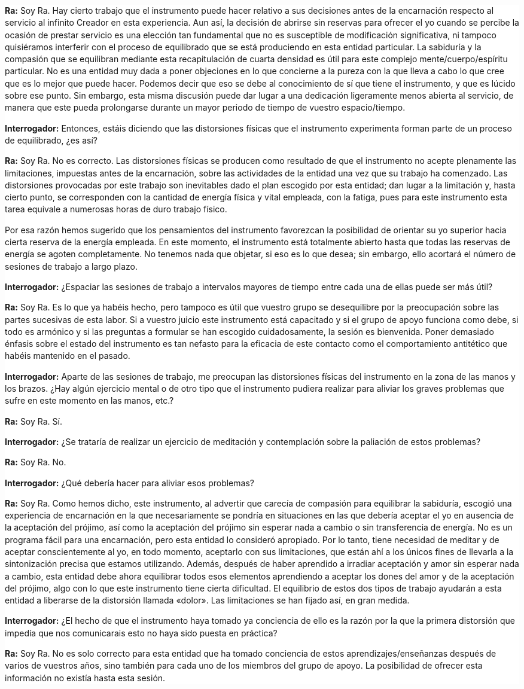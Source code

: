 <p><strong>Ra:</strong> Soy Ra. Hay cierto trabajo que el instrumento puede hacer relativo a sus decisiones antes de la encarnación respecto al servicio al infinito Creador en esta experiencia. Aun así, la decisión de abrirse sin reservas para ofrecer el yo cuando se percibe la ocasión de prestar servicio es una elección tan fundamental que no es susceptible de modificación significativa, ni tampoco quisiéramos interferir con el proceso de equilibrado que se está produciendo en esta entidad particular. La sabiduría y la compasión que se equilibran mediante esta recapitulación de cuarta densidad es útil para este complejo mente/cuerpo/espíritu particular. No es una entidad muy dada a poner objeciones en lo que concierne a la pureza con la que lleva a cabo lo que cree que es lo mejor que puede hacer. Podemos decir que eso se debe al conocimiento de sí que tiene el instrumento, y que es lúcido sobre ese punto. Sin embargo, esta misma discusión puede dar lugar a una dedicación ligeramente menos abierta al servicio, de manera que este pueda prolongarse durante un mayor periodo de tiempo de vuestro espacio/tiempo.</p>
<p><strong>Interrogador:</strong> Entonces, estáis diciendo que las distorsiones físicas que el instrumento experimenta forman parte de un proceso de equilibrado, ¿es así?</p>
<p><strong>Ra:</strong> Soy Ra. No es correcto. Las distorsiones físicas se producen como resultado de que el instrumento no acepte plenamente las limitaciones, impuestas antes de la encarnación, sobre las actividades de la entidad una vez que su trabajo ha comenzado. Las distorsiones provocadas por este trabajo son inevitables dado el plan escogido por esta entidad; dan lugar a la limitación y, hasta cierto punto, se corresponden con la cantidad de energía física y vital empleada, con la fatiga, pues para este instrumento esta tarea equivale a numerosas horas de duro trabajo físico.</p>
<p>Por esa razón hemos sugerido que los pensamientos del instrumento favorezcan la posibilidad de orientar su yo superior hacia cierta reserva de la energía empleada. En este momento, el instrumento está totalmente abierto hasta que todas las reservas de energía se agoten completamente. No tenemos nada que objetar, si eso es lo que desea; sin embargo, ello acortará el número de sesiones de trabajo a largo plazo.</p>
<p><strong>Interrogador:</strong> ¿Espaciar las sesiones de trabajo a intervalos mayores de tiempo entre cada una de ellas puede ser más útil?</p>
<p><strong>Ra:</strong> Soy Ra. Es lo que ya habéis hecho, pero tampoco es útil que vuestro grupo se desequilibre por la preocupación sobre las partes sucesivas de esta labor. Si a vuestro juicio este instrumento está capacitado y si el grupo de apoyo funciona como debe, si todo es armónico y si las preguntas a formular se han escogido cuidadosamente, la sesión es bienvenida. Poner demasiado énfasis sobre el estado del instrumento es tan nefasto para la eficacia de este contacto como el comportamiento antitético que habéis mantenido en el pasado.</p>
<p><strong>Interrogador:</strong> Aparte de las sesiones de trabajo, me preocupan las distorsiones físicas del instrumento en la zona de las manos y los brazos. ¿Hay algún ejercicio mental o de otro tipo que el instrumento pudiera realizar para aliviar los graves problemas que sufre en este momento en las manos, etc.?</p>
<p><strong>Ra:</strong> Soy Ra. Sí.</p>
<p><strong>Interrogador:</strong> ¿Se trataría de realizar un ejercicio de meditación y contemplación sobre la paliación de estos problemas?</p>
<p><strong>Ra:</strong> Soy Ra. No.</p>
<p><strong>Interrogador:</strong> ¿Qué debería hacer para aliviar esos problemas?</p>
<p><strong>Ra:</strong> Soy Ra. Como hemos dicho, este instrumento, al advertir que carecía de compasión para equilibrar la sabiduría, escogió una experiencia de encarnación en la que necesariamente se pondría en situaciones en las que debería aceptar el yo en ausencia de la aceptación del prójimo, así como la aceptación del prójimo sin esperar nada a cambio o sin transferencia de energía. No es un programa fácil para una encarnación, pero esta entidad lo consideró apropiado. Por lo tanto, tiene necesidad de meditar y de aceptar conscientemente al yo, en todo momento, aceptarlo con sus limitaciones, que están ahí a los únicos fines de llevarla a la sintonización precisa que estamos utilizando. Además, después de haber aprendido a irradiar aceptación y amor sin esperar nada a cambio, esta entidad debe ahora equilibrar todos esos elementos aprendiendo a aceptar los dones del amor y de la aceptación del prójimo, algo con lo que este instrumento tiene cierta dificultad. El equilibrio de estos dos tipos de trabajo ayudarán a esta entidad a liberarse de la distorsión llamada «dolor». Las limitaciones se han fijado así, en gran medida.</p>
<p><strong>Interrogador:</strong> ¿El hecho de que el instrumento haya tomado ya conciencia de ello es la razón por la que la primera distorsión que impedía que nos comunicarais esto no haya sido puesta en práctica?</p>
<p><strong>Ra:</strong> Soy Ra. No es solo correcto para esta entidad que ha tomado conciencia de estos aprendizajes/enseñanzas después de varios de vuestros años, sino también para cada uno de los miembros del grupo de apoyo. La posibilidad de ofrecer esta información no existía hasta esta sesión.</p>
<p></p>